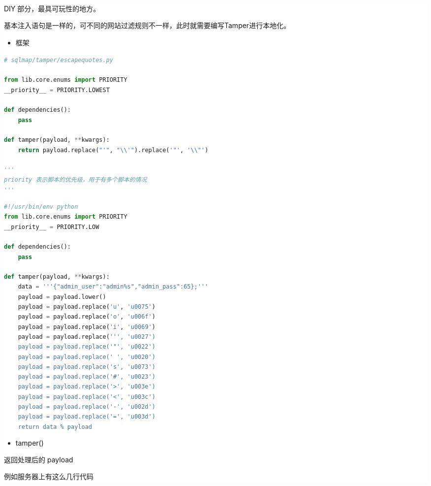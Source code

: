 DIY 部分，最具可玩性的地方。

基本注入语句是一样的，可不同的网站过滤规则不一样，此时就需要编写Tamper进行本地化。

+   框架

```python
# sqlmap/tamper/escapequotes.py

from lib.core.enums import PRIORITY
__priority__ = PRIORITY.LOWEST

def dependencies():
    pass

def tamper(payload, **kwargs):
    return payload.replace("'", "\\'").replace('"', '\\"')

'''
priority 表示脚本的优先级，用于有多个脚本的情况
'''
```

```python
#!/usr/bin/env python
from lib.core.enums import PRIORITY
__priority__ = PRIORITY.LOW

def dependencies():
    pass

def tamper(payload, **kwargs):
    data = '''{"admin_user":"admin%s","admin_pass":65};'''
    payload = payload.lower()
    payload = payload.replace('u', 'u0075')
    payload = payload.replace('o', 'u006f')
    payload = payload.replace('i', 'u0069')
    payload = payload.replace(''', 'u0027')
    payload = payload.replace('"', 'u0022')
    payload = payload.replace(' ', 'u0020')
    payload = payload.replace('s', 'u0073')
    payload = payload.replace('#', 'u0023')
    payload = payload.replace('>', 'u003e')
    payload = payload.replace('<', 'u003c')
    payload = payload.replace('-', 'u002d')
    payload = payload.replace('=', 'u003d')
    return data % payload
```

+   tamper()

返回处理后的 payload

例如服务器上有这么几行代码
